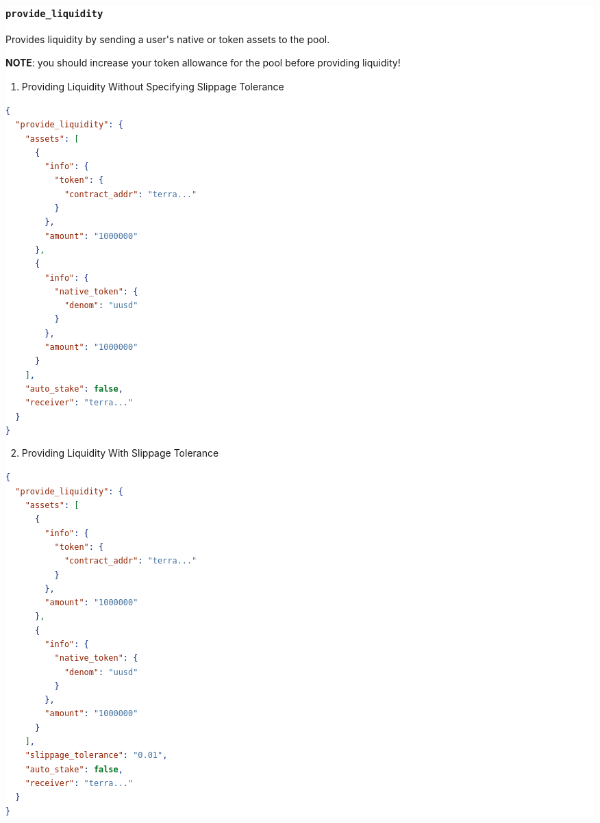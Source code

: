 ### `provide_liquidity`

Provides liquidity by sending a user's native or token assets to the pool.

**NOTE**: you should increase your token allowance for the pool before providing liquidity!

1. Providing Liquidity Without Specifying Slippage Tolerance

```json
{
  "provide_liquidity": {
    "assets": [
      {
        "info": {
          "token": {
            "contract_addr": "terra..."
          }
        },
        "amount": "1000000"
      },
      {
        "info": {
          "native_token": {
            "denom": "uusd"
          }
        },
        "amount": "1000000"
      }
    ],
    "auto_stake": false,
    "receiver": "terra..."
  }
}
```

2. Providing Liquidity With Slippage Tolerance

```json
{
  "provide_liquidity": {
    "assets": [
      {
        "info": {
          "token": {
            "contract_addr": "terra..."
          }
        },
        "amount": "1000000"
      },
      {
        "info": {
          "native_token": {
            "denom": "uusd"
          }
        },
        "amount": "1000000"
      }
    ],
    "slippage_tolerance": "0.01",
    "auto_stake": false,
    "receiver": "terra..."
  }
}
```
